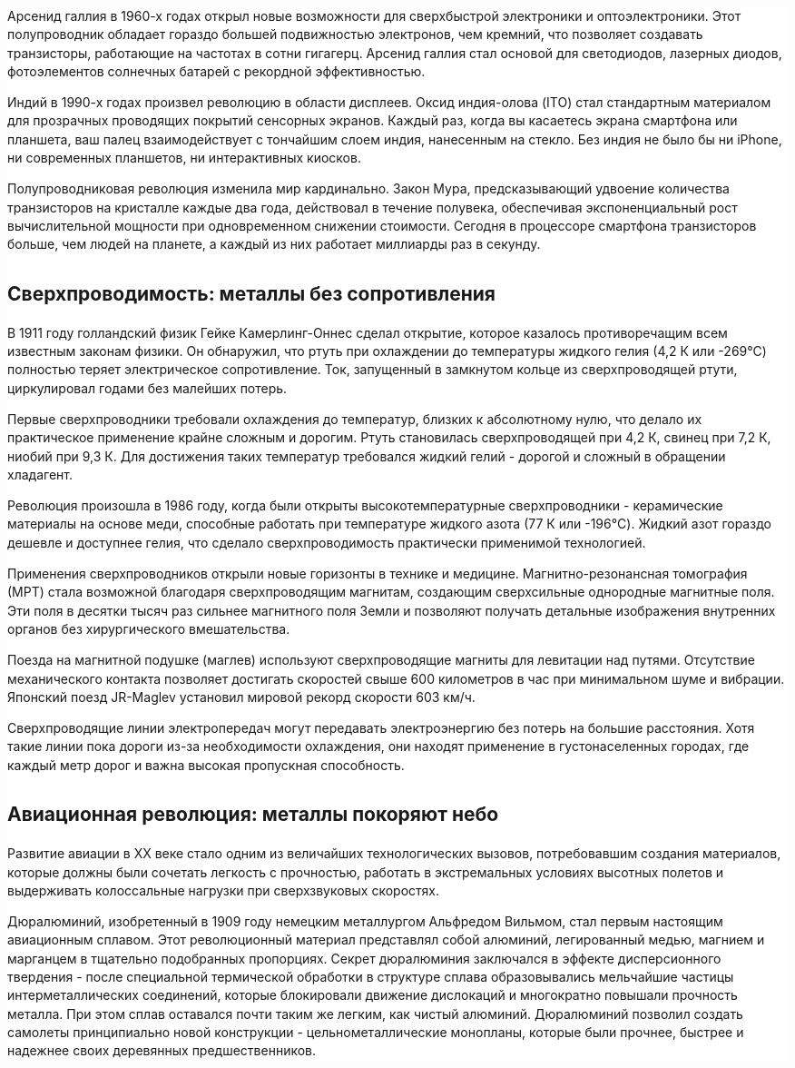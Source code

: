 Арсенид галлия в 1960-х годах открыл новые возможности для сверхбыстрой электроники и оптоэлектроники. Этот полупроводник обладает гораздо большей подвижностью электронов, чем кремний, что позволяет создавать транзисторы, работающие на частотах в сотни гигагерц. Арсенид галлия стал основой для светодиодов, лазерных диодов, фотоэлементов солнечных батарей с рекордной эффективностью.

Индий в 1990-х годах произвел революцию в области дисплеев. Оксид индия-олова (ITO) стал стандартным материалом для прозрачных проводящих покрытий сенсорных экранов. Каждый раз, когда вы касаетесь экрана смартфона или планшета, ваш палец взаимодействует с тончайшим слоем индия, нанесенным на стекло. Без индия не было бы ни iPhone, ни современных планшетов, ни интерактивных киосков.

Полупроводниковая революция изменила мир кардинально. Закон Мура, предсказывающий удвоение количества транзисторов на кристалле каждые два года, действовал в течение полувека, обеспечивая экспоненциальный рост вычислительной мощности при одновременном снижении стоимости. Сегодня в процессоре смартфона транзисторов больше, чем людей на планете, а каждый из них работает миллиарды раз в секунду.

## Сверхпроводимость: металлы без сопротивления

В 1911 году голландский физик Гейке Камерлинг-Оннес сделал открытие, которое казалось противоречащим всем известным законам физики. Он обнаружил, что ртуть при охлаждении до температуры жидкого гелия (4,2 К или -269°C) полностью теряет электрическое сопротивление. Ток, запущенный в замкнутом кольце из сверхпроводящей ртути, циркулировал годами без малейших потерь.

Первые сверхпроводники требовали охлаждения до температур, близких к абсолютному нулю, что делало их практическое применение крайне сложным и дорогим. Ртуть становилась сверхпроводящей при 4,2 К, свинец при 7,2 К, ниобий при 9,3 К. Для достижения таких температур требовался жидкий гелий - дорогой и сложный в обращении хладагент.

Революция произошла в 1986 году, когда были открыты высокотемпературные сверхпроводники - керамические материалы на основе меди, способные работать при температуре жидкого азота (77 К или -196°C). Жидкий азот гораздо дешевле и доступнее гелия, что сделало сверхпроводимость практически применимой технологией.

Применения сверхпроводников открыли новые горизонты в технике и медицине. Магнитно-резонансная томография (МРТ) стала возможной благодаря сверхпроводящим магнитам, создающим сверхсильные однородные магнитные поля. Эти поля в десятки тысяч раз сильнее магнитного поля Земли и позволяют получать детальные изображения внутренних органов без хирургического вмешательства.

Поезда на магнитной подушке (маглев) используют сверхпроводящие магниты для левитации над путями. Отсутствие механического контакта позволяет достигать скоростей свыше 600 километров в час при минимальном шуме и вибрации. Японский поезд JR-Maglev установил мировой рекорд скорости 603 км/ч.

Сверхпроводящие линии электропередач могут передавать электроэнергию без потерь на большие расстояния. Хотя такие линии пока дороги из-за необходимости охлаждения, они находят применение в густонаселенных городах, где каждый метр дорог и важна высокая пропускная способность.

## Авиационная революция: металлы покоряют небо

Развитие авиации в XX веке стало одним из величайших технологических вызовов, потребовавшим создания материалов, которые должны были сочетать легкость с прочностью, работать в экстремальных условиях высотных полетов и выдерживать колоссальные нагрузки при сверхзвуковых скоростях.

Дюралюминий, изобретенный в 1909 году немецким металлургом Альфредом Вильмом, стал первым настоящим авиационным сплавом. Этот революционный материал представлял собой алюминий, легированный медью, магнием и марганцем в тщательно подобранных пропорциях. Секрет дюралюминия заключался в эффекте дисперсионного твердения - после специальной термической обработки в структуре сплава образовывались мельчайшие частицы интерметаллических соединений, которые блокировали движение дислокаций и многократно повышали прочность металла. При этом сплав оставался почти таким же легким, как чистый алюминий. Дюралюминий позволил создать самолеты принципиально новой конструкции - цельнометаллические монопланы, которые были прочнее, быстрее и надежнее своих деревянных предшественников.
